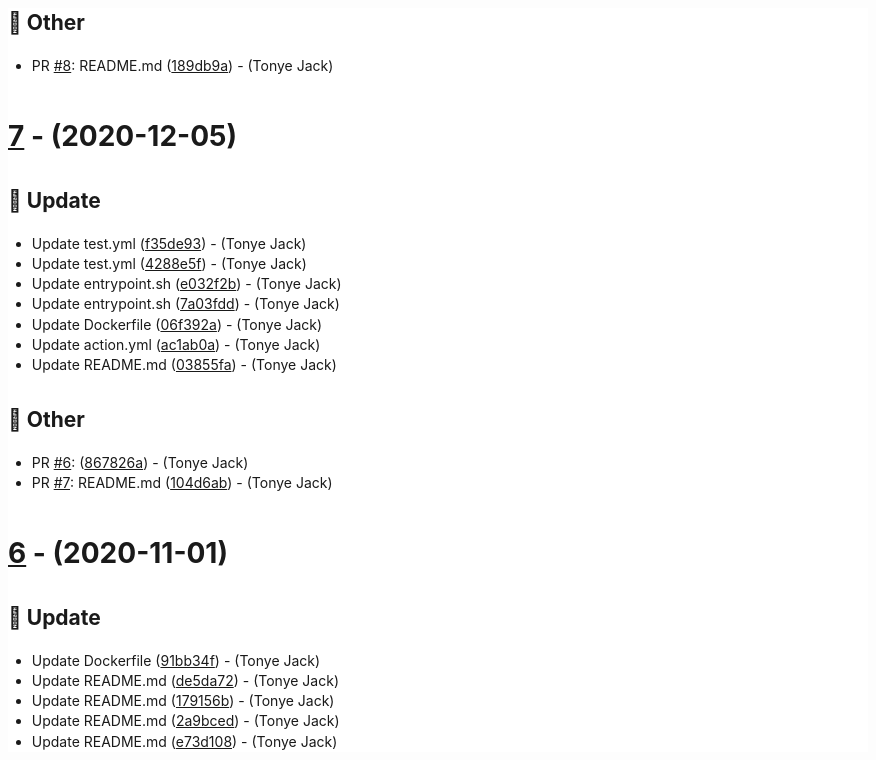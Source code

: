 ## 📝 Other

- PR [#8](https://github.com/tj-actions/depcheck/pull/8): README.md ([189db9a](https://github.com/tj-actions/depcheck/commit/189db9aa61a81b5ec9ea43e9881ec6a9d81157e7))  - (Tonye Jack)

# [7](https://github.com/tj-actions/depcheck/compare/v6...v7) - (2020-12-05)

## 🔄 Update

- Update test.yml ([f35de93](https://github.com/tj-actions/depcheck/commit/f35de93a6edf207b77e44222245e34a1cb284234))  - (Tonye Jack)
- Update test.yml ([4288e5f](https://github.com/tj-actions/depcheck/commit/4288e5f0fab395839b03466303520aa3f9031d48))  - (Tonye Jack)
- Update entrypoint.sh ([e032f2b](https://github.com/tj-actions/depcheck/commit/e032f2b7f7451f42b2729d7f2ee10cbc06f79698))  - (Tonye Jack)
- Update entrypoint.sh ([7a03fdd](https://github.com/tj-actions/depcheck/commit/7a03fdd1122626bea2d73fea922feeafd38c47e4))  - (Tonye Jack)
- Update Dockerfile ([06f392a](https://github.com/tj-actions/depcheck/commit/06f392a2013c5ffa02f598b04142eaddc4ba1331))  - (Tonye Jack)
- Update action.yml ([ac1ab0a](https://github.com/tj-actions/depcheck/commit/ac1ab0affcc65024504ebe5202793dee0d5cc363))  - (Tonye Jack)
- Update README.md ([03855fa](https://github.com/tj-actions/depcheck/commit/03855facfc43ebc5c1bfbe8aa833bf11f6684a69))  - (Tonye Jack)

## 📝 Other

- PR [#6](https://github.com/tj-actions/depcheck/pull/6): ([867826a](https://github.com/tj-actions/depcheck/commit/867826a5891621bcabd896ff12e97c9f26642095))  - (Tonye Jack)
- PR [#7](https://github.com/tj-actions/depcheck/pull/7): README.md ([104d6ab](https://github.com/tj-actions/depcheck/commit/104d6ab5d07f5df9dde28d8a2ce521c1517dc191))  - (Tonye Jack)

# [6](https://github.com/tj-actions/depcheck/compare/v5...v6) - (2020-11-01)

## 🔄 Update

- Update Dockerfile ([91bb34f](https://github.com/tj-actions/depcheck/commit/91bb34f473693b86db2bc158ba5a94da90c7300b))  - (Tonye Jack)
- Update README.md ([de5da72](https://github.com/tj-actions/depcheck/commit/de5da727bd1d068b667d404c19b0145001822158))  - (Tonye Jack)
- Update README.md ([179156b](https://github.com/tj-actions/depcheck/commit/179156bc0f14e58227a499200abd13177609c946))  - (Tonye Jack)
- Update README.md ([2a9bced](https://github.com/tj-actions/depcheck/commit/2a9bced70024b61fef96c624f73df6ce07dc7248))  - (Tonye Jack)
- Update README.md ([e73d108](https://github.com/tj-actions/depcheck/commit/e73d10820ce20c782a10239e667427dbf4422d2f))  - (Tonye Jack)
